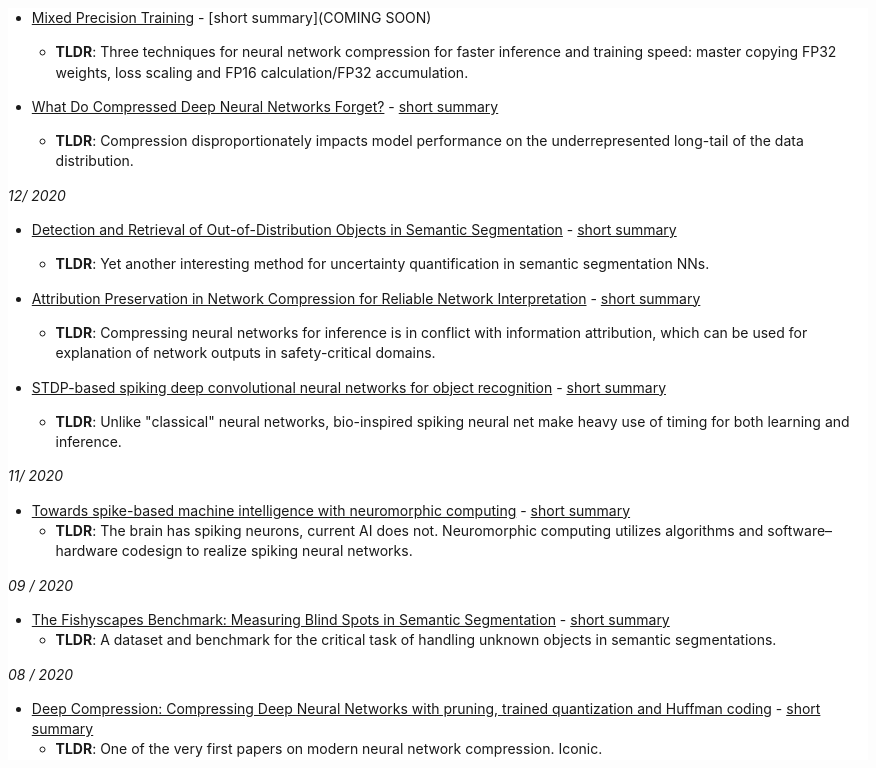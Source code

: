 - [Mixed Precision Training](https://arxiv.org/pdf/1710.03740.pdf) - [short summary](COMING SOON)
  - **TLDR**: Three techniques for neural network compression for faster inference and training speed: master copying FP32 weights, loss scaling and FP16 calculation/FP32 accumulation.

- [What Do Compressed Deep Neural Networks Forget?](https://arxiv.org/pdf/1911.05248v2.pdf) - [short summary](https://github.com/fgabel/Deep-Learning-and-Automated-Driving-Papernotes/blob/master/comments/What%20Do%20Compressed%20Deep%20Neural%20Networks%20Forget%3F.md)
  - **TLDR**: Compression disproportionately impacts model performance on the underrepresented long-tail of the data distribution.

*12/ 2020*

- [Detection and Retrieval of Out-of-Distribution Objects in Semantic Segmentation](https://arxiv.org/pdf/2005.06831.pdf) - [short summary](https://github.com/fgabel/Deep-Learning-and-Automated-Driving-Papernotes/blob/master/comments/Detection%20and%20Retrieval%20of%20Out-of-Distribution%20Objects%20in%20Semantic%20Segmentation.md)
  - **TLDR**: Yet another interesting method for uncertainty quantification in semantic segmentation NNs.

- [Attribution Preservation in Network Compression for Reliable Network Interpretation](https://arxiv.org/pdf/2010.15054v1.pdf) - [short summary](https://github.com/fgabel/Deep-Learning-and-Automated-Driving-Papernotes/blob/master/comments/Attribution%20Preservation%20in%20Network%20Compression%20for%20Reliable%20Network%20Interpretation.md)
  - **TLDR**: Compressing neural networks for inference is in conflict with information attribution, which can be used for explanation of network outputs in safety-critical domains.

- [STDP-based spiking deep convolutional neural networks
for object recognition](https://arxiv.org/pdf/1611.01421.pdf) - [short summary](https://github.com/fgabel/Deep-Learning-and-Automated-Driving-Papernotes/blob/master/comments/STDP-based%20spiking%20deep%20convolutional%20neural%20networks%20for%20object%20recognition.md)
  - **TLDR**: Unlike "classical" neural networks, bio-inspired spiking neural net make heavy use of timing for both learning and inference.
  
 *11/ 2020*

- [Towards spike-based machine intelligence with neuromorphic computing](https://www.nature.com/articles/s41586-019-1677-2) - [short summary](https://github.com/fgabel/Deep-Learning-and-Automated-Driving-Papernotes/blob/master/comments/Towards%20spike-based%20machine%20intelligence%20with%20neuromorphic%20computing.md)
  - **TLDR**: The brain has spiking neurons, current AI does not. Neuromorphic computing utilizes algorithms and software–hardware codesign to realize spiking neural networks.
  
 *09 / 2020*
- [The Fishyscapes Benchmark:
Measuring Blind Spots in Semantic Segmentation](https://arxiv.org/pdf/1904.03215.pdf) - [short summary](https://github.com/fgabel/Deep-Learning-and-Automated-Driving-Papernotes/blob/master/comments/The%20Fishyscapes%20Benchmark:%20Measuring%20Blind%20Spots%20in%20Semantic%20Segmentation.md)
  - **TLDR**: A dataset and benchmark for the critical task of handling unknown objects in semantic segmentations.
 
 *08 / 2020*
- [Deep Compression: Compressing Deep Neural Networks with pruning, trained quantization and Huffman coding](https://arxiv.org/pdf/1510.00149.pdf) - [short summary](https://github.com/fgabel/Deep-Learning-and-Automated-Driving-Papernotes/blob/master/comments/Deep%20Compression:%20Compressing%20Deep%20Neural%20Networks%20with%20pruning,%20trained%20quantization%20and%20Huffman%20coding.md)
  - **TLDR**: One of the very first papers on modern neural network compression. Iconic. 
 